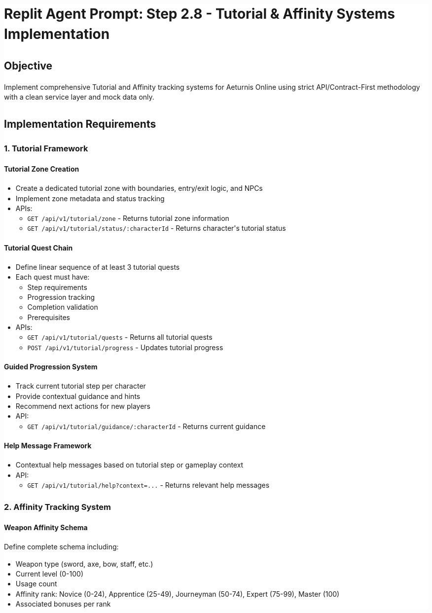# Replit Agent Prompt: Step 2.8 - Tutorial & Affinity Systems Implementation

## Objective
Implement comprehensive Tutorial and Affinity tracking systems for Aeturnis Online using strict API/Contract-First methodology with a clean service layer and mock data only.

## Implementation Requirements

### 1. Tutorial Framework

#### Tutorial Zone Creation
- Create a dedicated tutorial zone with boundaries, entry/exit logic, and NPCs
- Implement zone metadata and status tracking
- APIs:
  - `GET /api/v1/tutorial/zone` - Returns tutorial zone information
  - `GET /api/v1/tutorial/status/:characterId` - Returns character's tutorial status

#### Tutorial Quest Chain
- Define linear sequence of at least 3 tutorial quests
- Each quest must have:
  - Step requirements
  - Progression tracking
  - Completion validation
  - Prerequisites
- APIs:
  - `GET /api/v1/tutorial/quests` - Returns all tutorial quests
  - `POST /api/v1/tutorial/progress` - Updates tutorial progress

#### Guided Progression System
- Track current tutorial step per character
- Provide contextual guidance and hints
- Recommend next actions for new players
- API:
  - `GET /api/v1/tutorial/guidance/:characterId` - Returns current guidance

#### Help Message Framework
- Contextual help messages based on tutorial step or gameplay context
- API:
  - `GET /api/v1/tutorial/help?context=...` - Returns relevant help messages

### 2. Affinity Tracking System

#### Weapon Affinity Schema
Define complete schema including:
- Weapon type (sword, axe, bow, staff, etc.)
- Current level (0-100)
- Usage count
- Affinity rank: Novice (0-24), Apprentice (25-49), Journeyman (50-74), Expert (75-99), Master (100)
- Associated bonuses per rank
